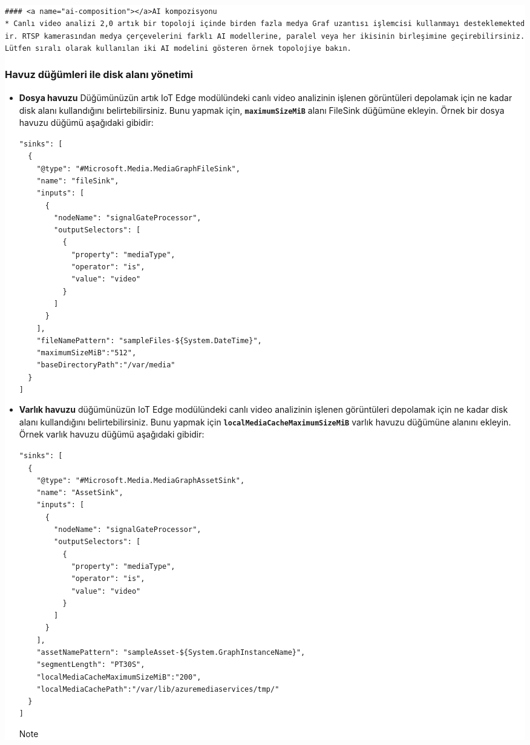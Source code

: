     #### <a name="ai-composition"></a>AI kompozisyonu
    * Canlı video analizi 2,0 artık bir topoloji içinde birden fazla medya Graf uzantısı işlemcisi kullanmayı desteklemektedir. RTSP kamerasından medya çerçevelerini farklı AI modellerine, paralel veya her ikisinin birleşimine geçirebilirsiniz. Lütfen sıralı olarak kullanılan iki AI modelini gösteren örnek topolojiye bakın.

### <a name="disk-space-management-with-sink-nodes"></a>Havuz düğümleri ile disk alanı yönetimi
* **Dosya havuzu** Düğümünüzün artık IoT Edge modülündeki canlı video analizinin işlenen görüntüleri depolamak için ne kadar disk alanı kullandığını belirtebilirsiniz. Bunu yapmak için, **`maximumSizeMiB`** alanı FileSink düğümüne ekleyin. Örnek bir dosya havuzu düğümü aşağıdaki gibidir:
    ```
    "sinks": [
      {
        "@type": "#Microsoft.Media.MediaGraphFileSink",
        "name": "fileSink",
        "inputs": [
          {
            "nodeName": "signalGateProcessor",
            "outputSelectors": [
              {
                "property": "mediaType",
                "operator": "is",
                "value": "video"
              }
            ]
          }
        ],
        "fileNamePattern": "sampleFiles-${System.DateTime}",
        "maximumSizeMiB":"512",
        "baseDirectoryPath":"/var/media"
      }
    ]
    ```
* **Varlık havuzu** düğümünüzün IoT Edge modülündeki canlı video analizinin işlenen görüntüleri depolamak için ne kadar disk alanı kullandığını belirtebilirsiniz. Bunu yapmak için **`localMediaCacheMaximumSizeMiB`** varlık havuzu düğümüne alanını ekleyin. Örnek varlık havuzu düğümü aşağıdaki gibidir:
    ```
    "sinks": [
      {
        "@type": "#Microsoft.Media.MediaGraphAssetSink",
        "name": "AssetSink",
        "inputs": [
          {
            "nodeName": "signalGateProcessor",
            "outputSelectors": [
              {
                "property": "mediaType",
                "operator": "is",
                "value": "video"
              }
            ]
          }
        ],
        "assetNamePattern": "sampleAsset-${System.GraphInstanceName}",
        "segmentLength": "PT30S",
        "localMediaCacheMaximumSizeMiB":"200",
        "localMediaCachePath":"/var/lib/azuremediaservices/tmp/"
      }
    ]
    ```
    >[!NOTE]